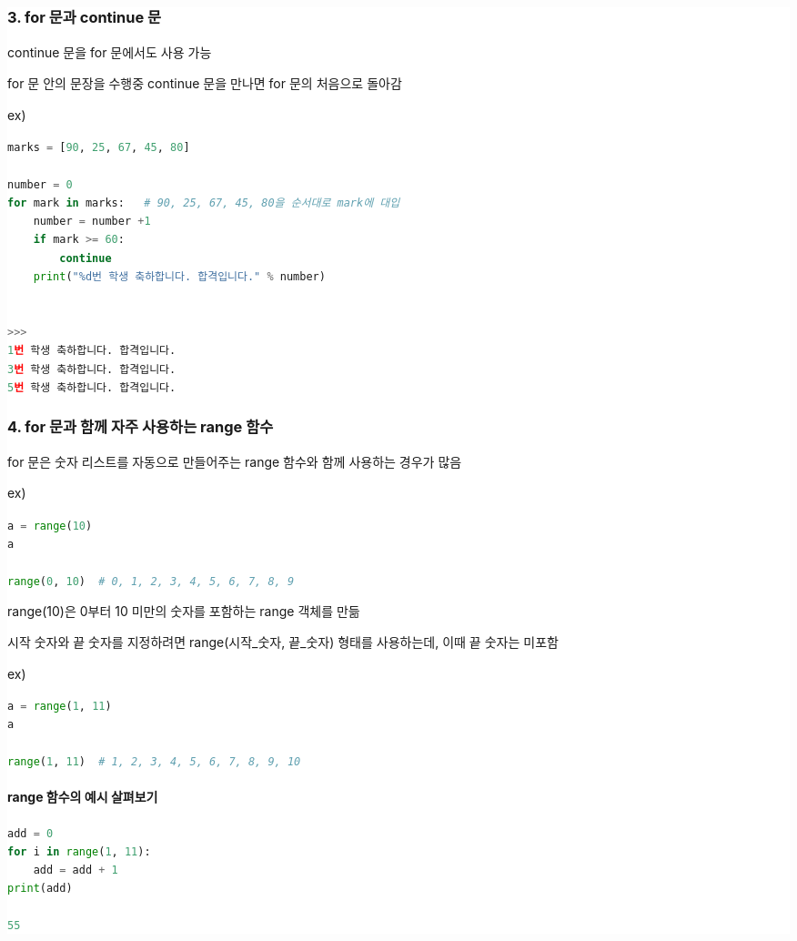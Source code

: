 
### 3. for 문과 continue 문

continue 문을 for 문에서도 사용 가능

for 문 안의 문장을 수행중 continue 문을 만나면 for 문의 처음으로 돌아감

ex) 
```python
marks = [90, 25, 67, 45, 80]

number = 0
for mark in marks:   # 90, 25, 67, 45, 80을 순서대로 mark에 대입
    number = number +1
    if mark >= 60:
        continue
    print("%d번 학생 축하합니다. 합격입니다." % number)
    

>>>
1번 학생 축하합니다. 합격입니다.
3번 학생 축하합니다. 합격입니다.
5번 학생 축하합니다. 합격입니다.
```


### 4. for 문과 함께 자주 사용하는 range 함수

for 문은 숫자 리스트를 자동으로 만들어주는 range 함수와 함께 사용하는 경우가 많음

ex)
```python
a = range(10)
a

range(0, 10)  # 0, 1, 2, 3, 4, 5, 6, 7, 8, 9
```

range(10)은 0부터 10 미만의 숫자를 포함하는 range 객체를 만듦

시작 숫자와 끝 숫자를 지정하려면 range(시작_숫자, 끝_숫자) 형태를 사용하는데, 이때 끝 숫자는 미포함

ex)
```python
a = range(1, 11)
a

range(1, 11)  # 1, 2, 3, 4, 5, 6, 7, 8, 9, 10
```

#### range 함수의 예시 살펴보기

```python
add = 0
for i in range(1, 11):
    add = add + 1
print(add)

55
```
